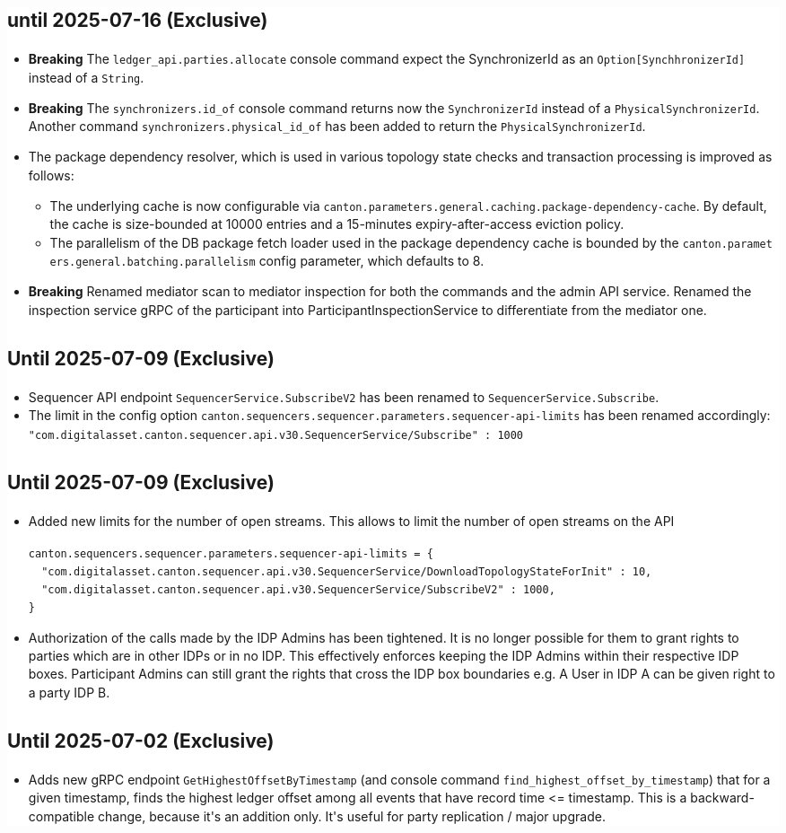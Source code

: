 ## until 2025-07-16 (Exclusive)
- **Breaking** The `ledger_api.parties.allocate` console command expect the SynchronizerId as an `Option[SynchhronizerId]` instead of a `String`.
- **Breaking** The `synchronizers.id_of` console command returns now the `SynchronizerId` instead of a `PhysicalSynchronizerId`. Another command `synchronizers.physical_id_of` has been added to return the `PhysicalSynchronizerId`.

- The package dependency resolver, which is used in various topology state checks and transaction processing is improved as follows:
    - The underlying cache is now configurable via `canton.parameters.general.caching.package-dependency-cache`.
      By default, the cache is size-bounded at 10000 entries and a 15-minutes expiry-after-access eviction policy.
    - The parallelism of the DB package fetch loader used in the package dependency cache
      is bounded by the `canton.parameters.general.batching.parallelism` config parameter, which defaults to 8.
- **Breaking** Renamed mediator scan to mediator inspection for both the commands and the admin API service. Renamed the inspection service gRPC of the participant into ParticipantInspectionService to differentiate from the mediator one.

## Until 2025-07-09 (Exclusive)
- Sequencer API endpoint `SequencerService.SubscribeV2` has been renamed to `SequencerService.Subscribe`.
- The limit in the config option `canton.sequencers.sequencer.parameters.sequencer-api-limits` has been renamed accordingly:
  `"com.digitalasset.canton.sequencer.api.v30.SequencerService/Subscribe" : 1000`



## Until 2025-07-09 (Exclusive)

- Added new limits for the number of open streams. This allows to limit the number of
  open streams on the API
  ```
  canton.sequencers.sequencer.parameters.sequencer-api-limits = {
    "com.digitalasset.canton.sequencer.api.v30.SequencerService/DownloadTopologyStateForInit" : 10,
    "com.digitalasset.canton.sequencer.api.v30.SequencerService/SubscribeV2" : 1000,
  }
  ```
- Authorization of the calls made by the IDP Admins has been tightened. It is no longer possible for them to grant
  rights to parties which are in other IDPs or in no IDP. This effectively enforces keeping the IDP Admins within
  their respective IDP boxes. Participant Admins can still grant the rights that cross the IDP box boundaries e.g.
  A User in IDP A can be given right to a party IDP B.

## Until 2025-07-02 (Exclusive)

- Adds new gRPC endpoint `GetHighestOffsetByTimestamp` (and console command `find_highest_offset_by_timestamp`) that
  for a given timestamp, finds the highest ledger offset among all events that have record time <= timestamp. This is a
  backward-compatible change, because it's an addition only. It's useful for party replication / major upgrade.
